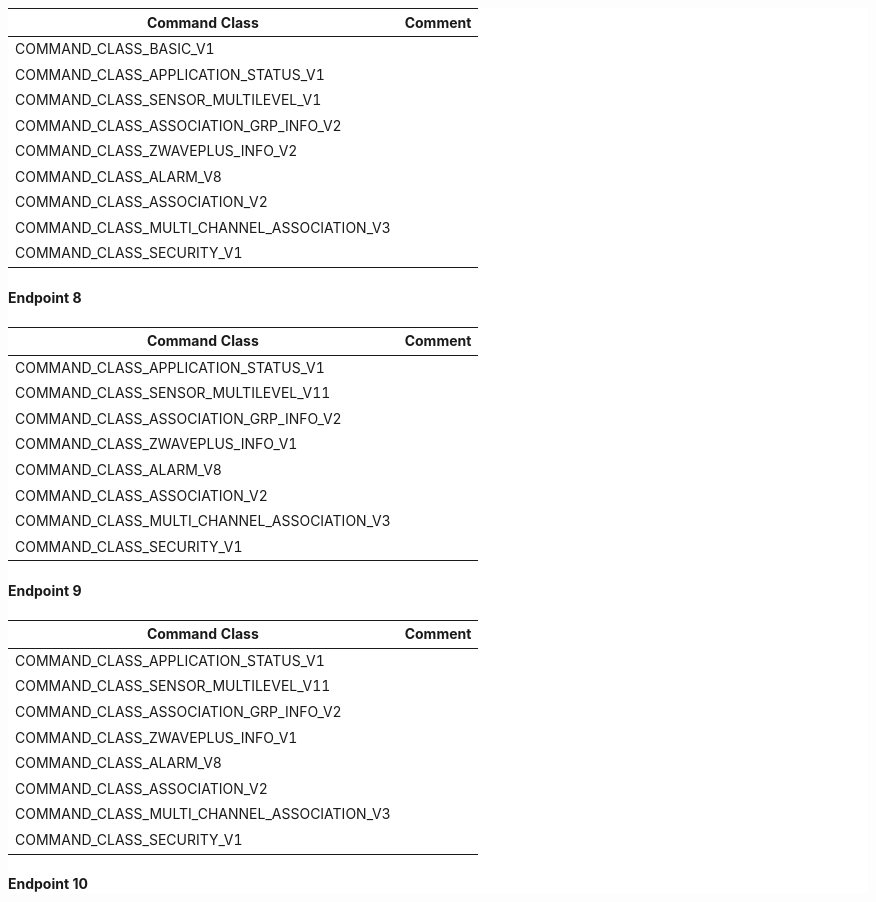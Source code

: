 | Command Class | Comment |
|---------------|---------|
| COMMAND_CLASS_BASIC_V1| |
| COMMAND_CLASS_APPLICATION_STATUS_V1| |
| COMMAND_CLASS_SENSOR_MULTILEVEL_V1| |
| COMMAND_CLASS_ASSOCIATION_GRP_INFO_V2| |
| COMMAND_CLASS_ZWAVEPLUS_INFO_V2| |
| COMMAND_CLASS_ALARM_V8| |
| COMMAND_CLASS_ASSOCIATION_V2| |
| COMMAND_CLASS_MULTI_CHANNEL_ASSOCIATION_V3| |
| COMMAND_CLASS_SECURITY_V1| |
#### Endpoint 8

| Command Class | Comment |
|---------------|---------|
| COMMAND_CLASS_APPLICATION_STATUS_V1| |
| COMMAND_CLASS_SENSOR_MULTILEVEL_V11| |
| COMMAND_CLASS_ASSOCIATION_GRP_INFO_V2| |
| COMMAND_CLASS_ZWAVEPLUS_INFO_V1| |
| COMMAND_CLASS_ALARM_V8| |
| COMMAND_CLASS_ASSOCIATION_V2| |
| COMMAND_CLASS_MULTI_CHANNEL_ASSOCIATION_V3| |
| COMMAND_CLASS_SECURITY_V1| |
#### Endpoint 9

| Command Class | Comment |
|---------------|---------|
| COMMAND_CLASS_APPLICATION_STATUS_V1| |
| COMMAND_CLASS_SENSOR_MULTILEVEL_V11| |
| COMMAND_CLASS_ASSOCIATION_GRP_INFO_V2| |
| COMMAND_CLASS_ZWAVEPLUS_INFO_V1| |
| COMMAND_CLASS_ALARM_V8| |
| COMMAND_CLASS_ASSOCIATION_V2| |
| COMMAND_CLASS_MULTI_CHANNEL_ASSOCIATION_V3| |
| COMMAND_CLASS_SECURITY_V1| |
#### Endpoint 10
